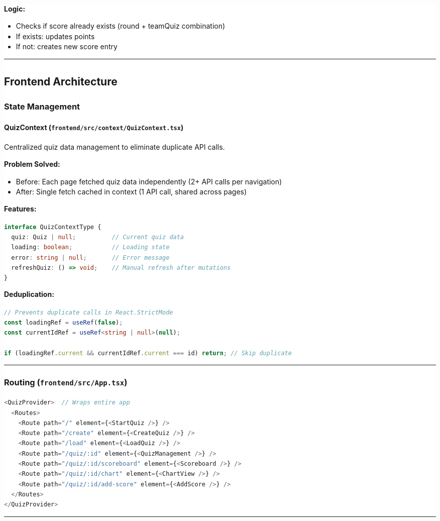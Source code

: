**Logic:**
- Checks if score already exists (round + teamQuiz combination)
- If exists: updates points
- If not: creates new score entry

---

## Frontend Architecture

### State Management

#### QuizContext (`frontend/src/context/QuizContext.tsx`)
Centralized quiz data management to eliminate duplicate API calls.

**Problem Solved:**
- Before: Each page fetched quiz data independently (2+ API calls per navigation)
- After: Single fetch cached in context (1 API call, shared across pages)

**Features:**
```typescript
interface QuizContextType {
  quiz: Quiz | null;          // Current quiz data
  loading: boolean;           // Loading state
  error: string | null;       // Error message
  refreshQuiz: () => void;    // Manual refresh after mutations
}
```

**Deduplication:**
```typescript
// Prevents duplicate calls in React.StrictMode
const loadingRef = useRef(false);
const currentIdRef = useRef<string | null>(null);

if (loadingRef.current && currentIdRef.current === id) return; // Skip duplicate
```

---

### Routing (`frontend/src/App.tsx`)

```typescript
<QuizProvider>  // Wraps entire app
  <Routes>
    <Route path="/" element={<StartQuiz />} />
    <Route path="/create" element={<CreateQuiz />} />
    <Route path="/load" element={<LoadQuiz />} />
    <Route path="/quiz/:id" element={<QuizManagement />} />
    <Route path="/quiz/:id/scoreboard" element={<Scoreboard />} />
    <Route path="/quiz/:id/chart" element={<ChartView />} />
    <Route path="/quiz/:id/add-score" element={<AddScore />} />
  </Routes>
</QuizProvider>
```

---
